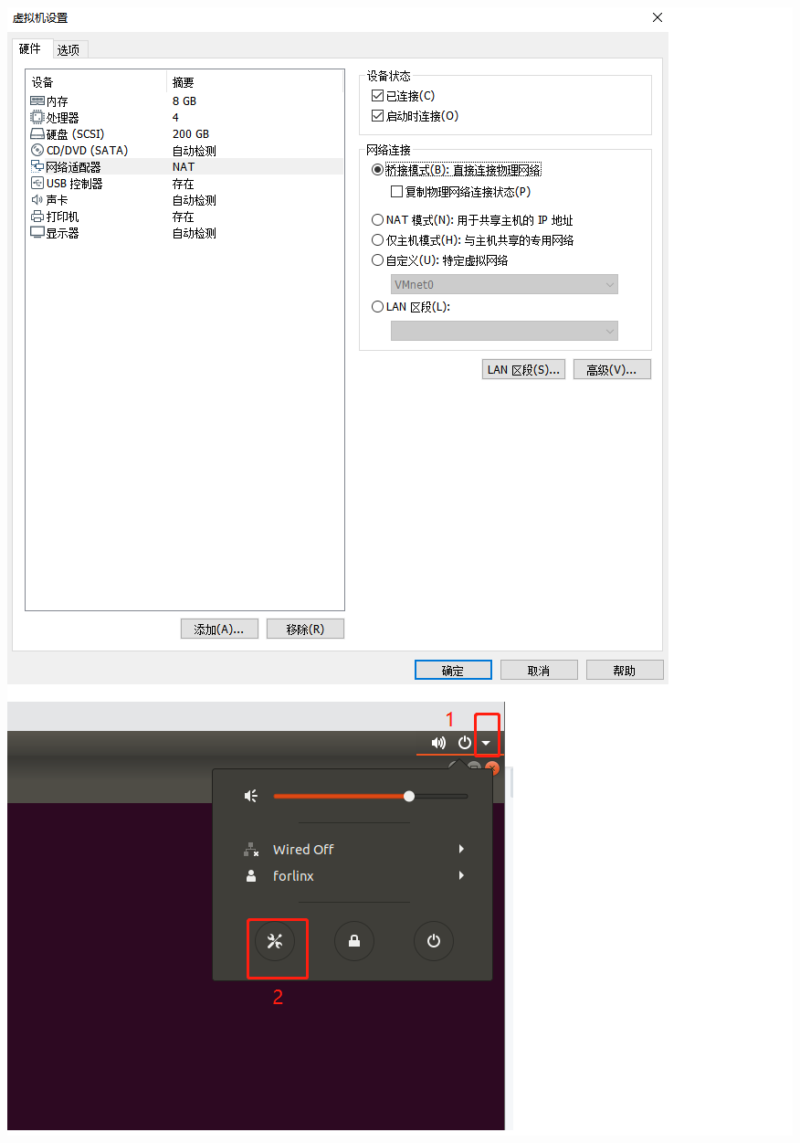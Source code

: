 **![Image](./images/OK3576-C_Linux6_1_84_User_Compilation_Manual/1726292006438_728a31b9_a0fe_4bd7_860c_a58fd2eaefb4.png)**

**![Image](./images/OK3576-C_Linux6_1_84_User_Compilation_Manual/1726292006617_7239178f_ce4e_4376_85ae_65cc8bf188d5.png)**